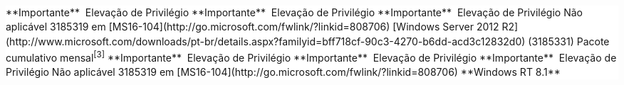 </td>
<td style="border:1px solid black;">
**Importante**   
Elevação de Privilégio

</td>
<td style="border:1px solid black;">
**Importante**   
Elevação de Privilégio

</td>
<td style="border:1px solid black;">
**Importante**   
Elevação de Privilégio

</td>
<td style="border:1px solid black;">
Não aplicável

</td>
<td style="border:1px solid black;">
3185319 em [MS16-104](http://go.microsoft.com/fwlink/?linkid=808706)

</td>
</tr>
<tr>
<td style="border:1px solid black;">
[Windows Server 2012 R2](http://www.microsoft.com/downloads/pt-br/details.aspx?familyid=bff718cf-90c3-4270-b6dd-acd3c12832d0)  
(3185331)  
Pacote cumulativo mensal<sup>[3]</sup>

</td>
<td style="border:1px solid black;">
**Importante**   
Elevação de Privilégio

</td>
<td style="border:1px solid black;">
**Importante**   
Elevação de Privilégio

</td>
<td style="border:1px solid black;">
**Importante**   
Elevação de Privilégio

</td>
<td style="border:1px solid black;">
Não aplicável

</td>
<td style="border:1px solid black;">
3185319 em [MS16-104](http://go.microsoft.com/fwlink/?linkid=808706)

</td>
</tr>
<tr>
<td style="border:1px solid black;" colspan="6">
**Windows RT 8.1**
